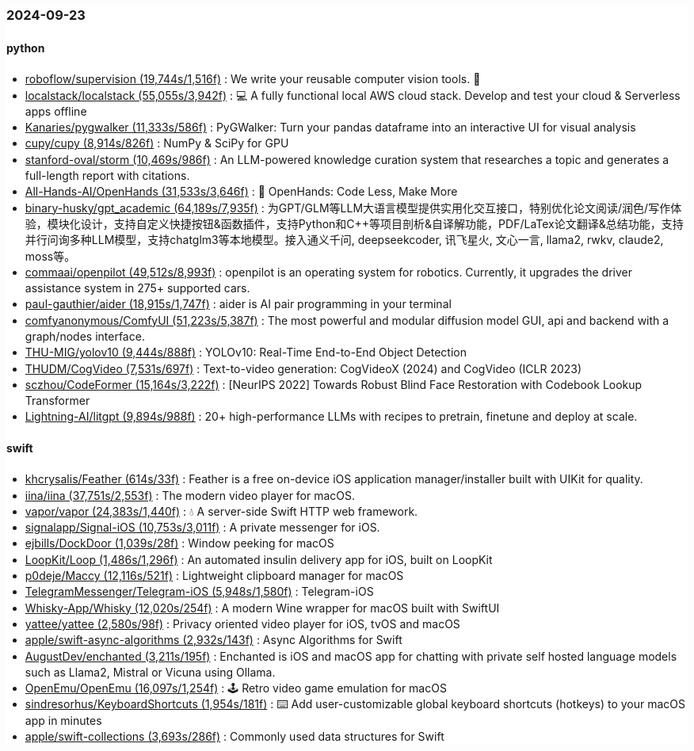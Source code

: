 ### 2024-09-23

#### python
* [roboflow/supervision (19,744s/1,516f)](https://github.com/roboflow/supervision) : We write your reusable computer vision tools. 💜
* [localstack/localstack (55,055s/3,942f)](https://github.com/localstack/localstack) : 💻 A fully functional local AWS cloud stack. Develop and test your cloud & Serverless apps offline
* [Kanaries/pygwalker (11,333s/586f)](https://github.com/Kanaries/pygwalker) : PyGWalker: Turn your pandas dataframe into an interactive UI for visual analysis
* [cupy/cupy (8,914s/826f)](https://github.com/cupy/cupy) : NumPy & SciPy for GPU
* [stanford-oval/storm (10,469s/986f)](https://github.com/stanford-oval/storm) : An LLM-powered knowledge curation system that researches a topic and generates a full-length report with citations.
* [All-Hands-AI/OpenHands (31,533s/3,646f)](https://github.com/All-Hands-AI/OpenHands) : 🙌 OpenHands: Code Less, Make More
* [binary-husky/gpt_academic (64,189s/7,935f)](https://github.com/binary-husky/gpt_academic) : 为GPT/GLM等LLM大语言模型提供实用化交互接口，特别优化论文阅读/润色/写作体验，模块化设计，支持自定义快捷按钮&函数插件，支持Python和C++等项目剖析&自译解功能，PDF/LaTex论文翻译&总结功能，支持并行问询多种LLM模型，支持chatglm3等本地模型。接入通义千问, deepseekcoder, 讯飞星火, 文心一言, llama2, rwkv, claude2, moss等。
* [commaai/openpilot (49,512s/8,993f)](https://github.com/commaai/openpilot) : openpilot is an operating system for robotics. Currently, it upgrades the driver assistance system in 275+ supported cars.
* [paul-gauthier/aider (18,915s/1,747f)](https://github.com/paul-gauthier/aider) : aider is AI pair programming in your terminal
* [comfyanonymous/ComfyUI (51,223s/5,387f)](https://github.com/comfyanonymous/ComfyUI) : The most powerful and modular diffusion model GUI, api and backend with a graph/nodes interface.
* [THU-MIG/yolov10 (9,444s/888f)](https://github.com/THU-MIG/yolov10) : YOLOv10: Real-Time End-to-End Object Detection
* [THUDM/CogVideo (7,531s/697f)](https://github.com/THUDM/CogVideo) : Text-to-video generation: CogVideoX (2024) and CogVideo (ICLR 2023)
* [sczhou/CodeFormer (15,164s/3,222f)](https://github.com/sczhou/CodeFormer) : [NeurIPS 2022] Towards Robust Blind Face Restoration with Codebook Lookup Transformer
* [Lightning-AI/litgpt (9,894s/988f)](https://github.com/Lightning-AI/litgpt) : 20+ high-performance LLMs with recipes to pretrain, finetune and deploy at scale.

#### swift
* [khcrysalis/Feather (614s/33f)](https://github.com/khcrysalis/Feather) : Feather is a free on-device iOS application manager/installer built with UIKit for quality.
* [iina/iina (37,751s/2,553f)](https://github.com/iina/iina) : The modern video player for macOS.
* [vapor/vapor (24,383s/1,440f)](https://github.com/vapor/vapor) : 💧 A server-side Swift HTTP web framework.
* [signalapp/Signal-iOS (10,753s/3,011f)](https://github.com/signalapp/Signal-iOS) : A private messenger for iOS.
* [ejbills/DockDoor (1,039s/28f)](https://github.com/ejbills/DockDoor) : Window peeking for macOS
* [LoopKit/Loop (1,486s/1,296f)](https://github.com/LoopKit/Loop) : An automated insulin delivery app for iOS, built on LoopKit
* [p0deje/Maccy (12,116s/521f)](https://github.com/p0deje/Maccy) : Lightweight clipboard manager for macOS
* [TelegramMessenger/Telegram-iOS (5,948s/1,580f)](https://github.com/TelegramMessenger/Telegram-iOS) : Telegram-iOS
* [Whisky-App/Whisky (12,020s/254f)](https://github.com/Whisky-App/Whisky) : A modern Wine wrapper for macOS built with SwiftUI
* [yattee/yattee (2,580s/98f)](https://github.com/yattee/yattee) : Privacy oriented video player for iOS, tvOS and macOS
* [apple/swift-async-algorithms (2,932s/143f)](https://github.com/apple/swift-async-algorithms) : Async Algorithms for Swift
* [AugustDev/enchanted (3,211s/195f)](https://github.com/AugustDev/enchanted) : Enchanted is iOS and macOS app for chatting with private self hosted language models such as Llama2, Mistral or Vicuna using Ollama.
* [OpenEmu/OpenEmu (16,097s/1,254f)](https://github.com/OpenEmu/OpenEmu) : 🕹 Retro video game emulation for macOS
* [sindresorhus/KeyboardShortcuts (1,954s/181f)](https://github.com/sindresorhus/KeyboardShortcuts) : ⌨️ Add user-customizable global keyboard shortcuts (hotkeys) to your macOS app in minutes
* [apple/swift-collections (3,693s/286f)](https://github.com/apple/swift-collections) : Commonly used data structures for Swift